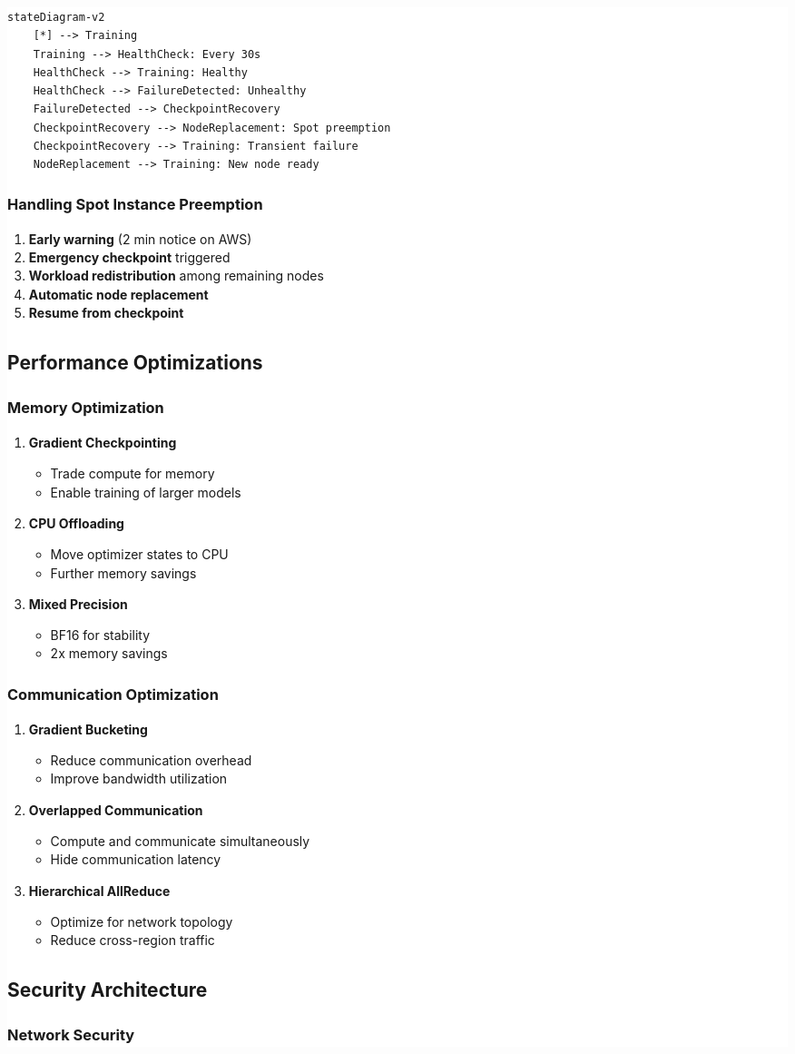 ```mermaid
stateDiagram-v2
    [*] --> Training
    Training --> HealthCheck: Every 30s
    HealthCheck --> Training: Healthy
    HealthCheck --> FailureDetected: Unhealthy
    FailureDetected --> CheckpointRecovery
    CheckpointRecovery --> NodeReplacement: Spot preemption
    CheckpointRecovery --> Training: Transient failure
    NodeReplacement --> Training: New node ready
```

### Handling Spot Instance Preemption

1. **Early warning** (2 min notice on AWS)
2. **Emergency checkpoint** triggered
3. **Workload redistribution** among remaining nodes
4. **Automatic node replacement**
5. **Resume from checkpoint**

## Performance Optimizations

### Memory Optimization

1. **Gradient Checkpointing**
   - Trade compute for memory
   - Enable training of larger models

2. **CPU Offloading**
   - Move optimizer states to CPU
   - Further memory savings

3. **Mixed Precision**
   - BF16 for stability
   - 2x memory savings

### Communication Optimization

1. **Gradient Bucketing**
   - Reduce communication overhead
   - Improve bandwidth utilization

2. **Overlapped Communication**
   - Compute and communicate simultaneously
   - Hide communication latency

3. **Hierarchical AllReduce**
   - Optimize for network topology
   - Reduce cross-region traffic

## Security Architecture

### Network Security
